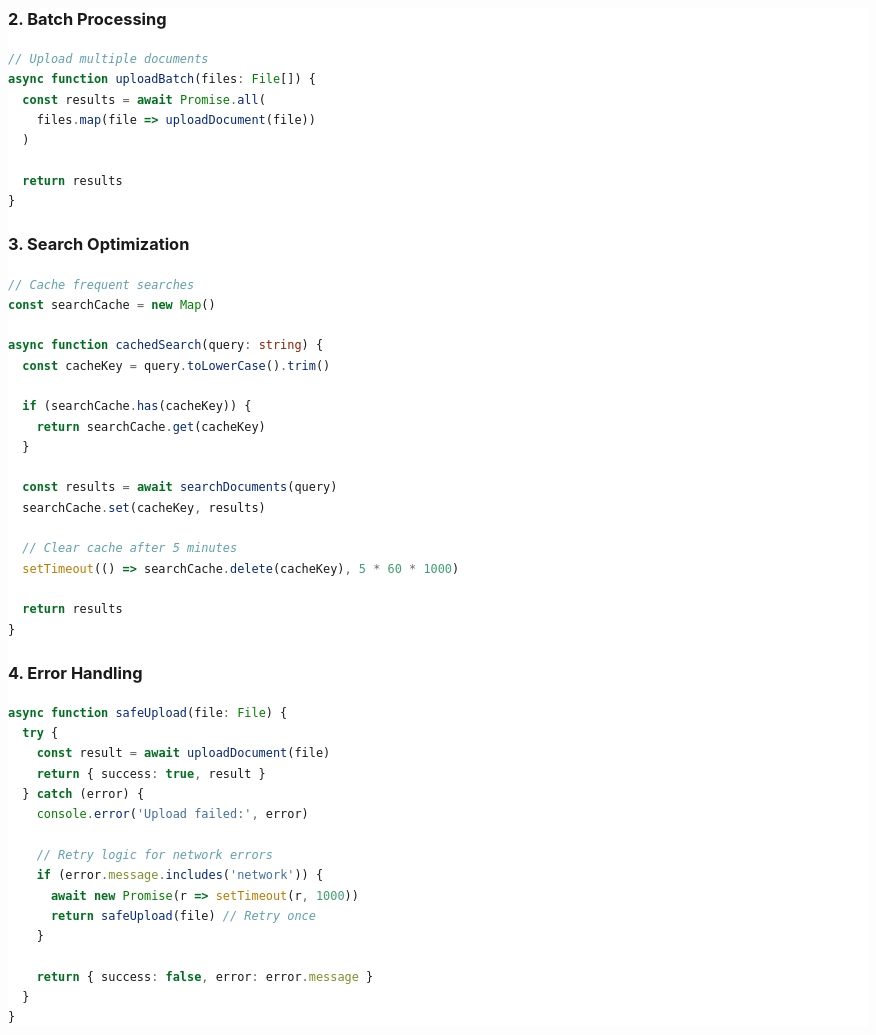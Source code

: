 ### 2. Batch Processing

```typescript
// Upload multiple documents
async function uploadBatch(files: File[]) {
  const results = await Promise.all(
    files.map(file => uploadDocument(file))
  )
  
  return results
}
```

### 3. Search Optimization

```typescript
// Cache frequent searches
const searchCache = new Map()

async function cachedSearch(query: string) {
  const cacheKey = query.toLowerCase().trim()
  
  if (searchCache.has(cacheKey)) {
    return searchCache.get(cacheKey)
  }
  
  const results = await searchDocuments(query)
  searchCache.set(cacheKey, results)
  
  // Clear cache after 5 minutes
  setTimeout(() => searchCache.delete(cacheKey), 5 * 60 * 1000)
  
  return results
}
```

### 4. Error Handling

```typescript
async function safeUpload(file: File) {
  try {
    const result = await uploadDocument(file)
    return { success: true, result }
  } catch (error) {
    console.error('Upload failed:', error)
    
    // Retry logic for network errors
    if (error.message.includes('network')) {
      await new Promise(r => setTimeout(r, 1000))
      return safeUpload(file) // Retry once
    }
    
    return { success: false, error: error.message }
  }
}
```
